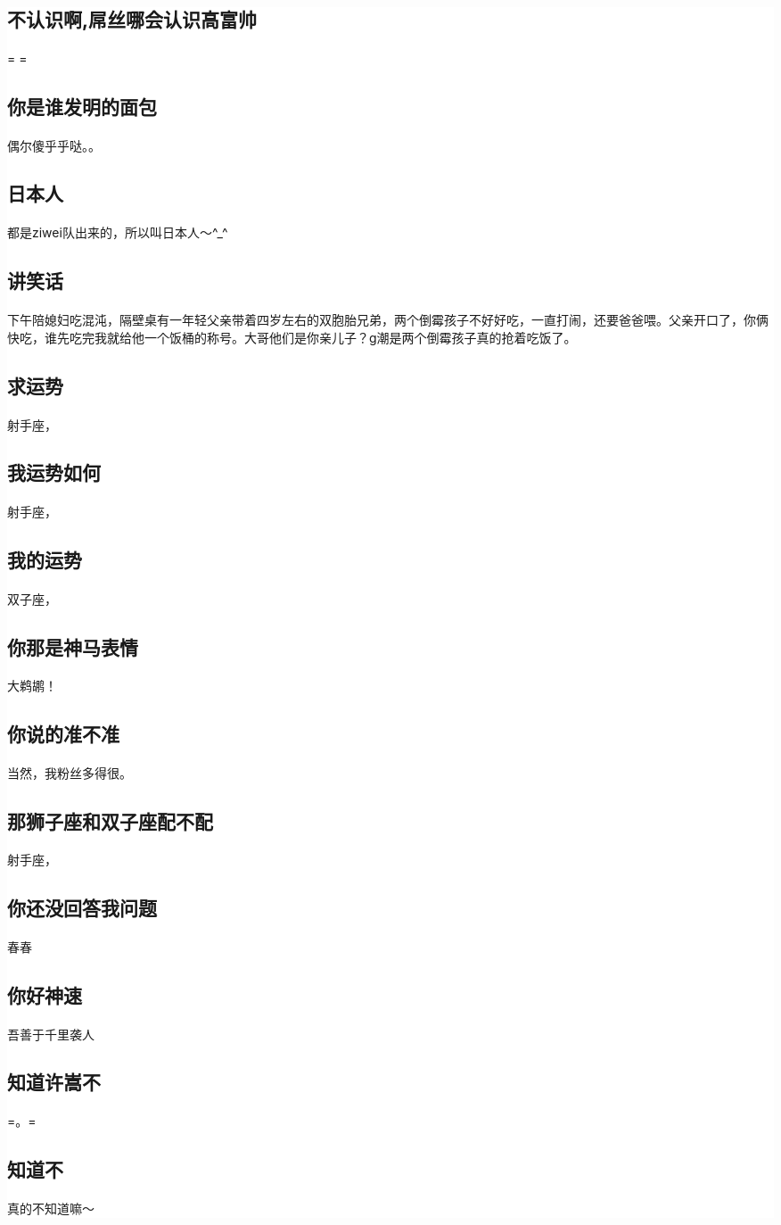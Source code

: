 ## 不认识啊,屌丝哪会认识高富帅
= =

## 你是谁发明的面包
偶尔傻乎乎哒。。

## 日本人
都是ziwei队出来的，所以叫日本人〜^_^

## 讲笑话
下午陪媳妇吃混沌，隔壁桌有一年轻父亲带着四岁左右的双胞胎兄弟，两个倒霉孩子不好好吃，一直打闹，还要爸爸喂。父亲开口了，你俩快吃，谁先吃完我就给他一个饭桶的称号。大哥他们是你亲儿子？g潮是两个倒霉孩子真的抢着吃饭了。

## 求运势
射手座，

## 我运势如何
射手座，

## 我的运势
双子座，

## 你那是神马表情
大鹈鹕！

## 你说的准不准
当然，我粉丝多得很。

## 那狮子座和双子座配不配
射手座，

## 你还没回答我问题
春春

## 你好神速
吾善于千里袭人

## 知道许嵩不
=。=

## 知道不
真的不知道嘛～
